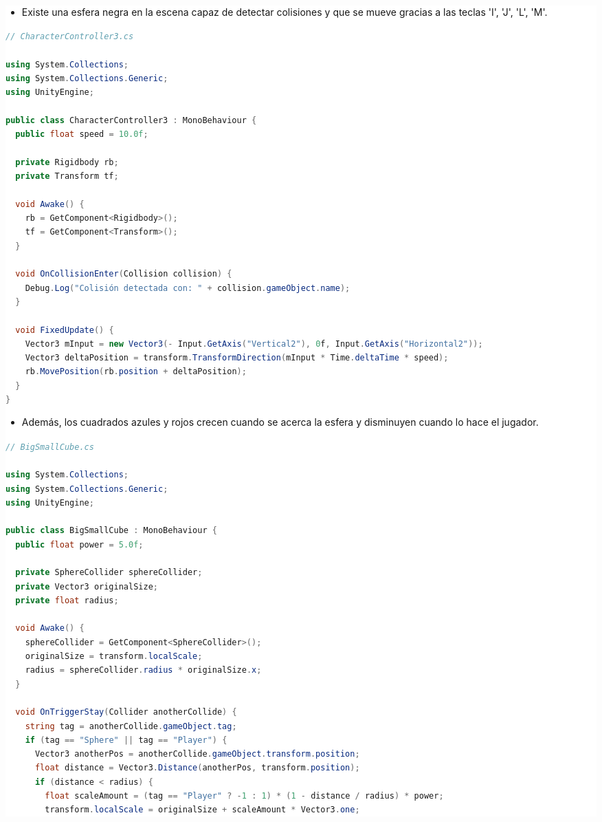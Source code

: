 - Existe una esfera negra en la escena capaz de detectar colisiones y que se mueve gracias a las teclas 'I', 'J', 'L', 'M'.

```cs
// CharacterController3.cs

using System.Collections;
using System.Collections.Generic;
using UnityEngine;

public class CharacterController3 : MonoBehaviour {
  public float speed = 10.0f;

  private Rigidbody rb;
  private Transform tf;

  void Awake() {
    rb = GetComponent<Rigidbody>();
    tf = GetComponent<Transform>();
  }

  void OnCollisionEnter(Collision collision) {
    Debug.Log("Colisión detectada con: " + collision.gameObject.name);
  }

  void FixedUpdate() {
    Vector3 mInput = new Vector3(- Input.GetAxis("Vertical2"), 0f, Input.GetAxis("Horizontal2"));
    Vector3 deltaPosition = transform.TransformDirection(mInput * Time.deltaTime * speed);
    rb.MovePosition(rb.position + deltaPosition);
  }
}

```

- Además, los cuadrados azules y rojos crecen cuando se acerca la esfera y disminuyen cuando lo hace el jugador.

```cs
// BigSmallCube.cs

using System.Collections;
using System.Collections.Generic;
using UnityEngine;

public class BigSmallCube : MonoBehaviour {
  public float power = 5.0f;

  private SphereCollider sphereCollider;
  private Vector3 originalSize;
  private float radius;

  void Awake() {
    sphereCollider = GetComponent<SphereCollider>();
    originalSize = transform.localScale;
    radius = sphereCollider.radius * originalSize.x;
  }

  void OnTriggerStay(Collider anotherCollide) {
    string tag = anotherCollide.gameObject.tag;
    if (tag == "Sphere" || tag == "Player") {
      Vector3 anotherPos = anotherCollide.gameObject.transform.position;
      float distance = Vector3.Distance(anotherPos, transform.position);
      if (distance < radius) {
        float scaleAmount = (tag == "Player" ? -1 : 1) * (1 - distance / radius) * power;
        transform.localScale = originalSize + scaleAmount * Vector3.one;
```